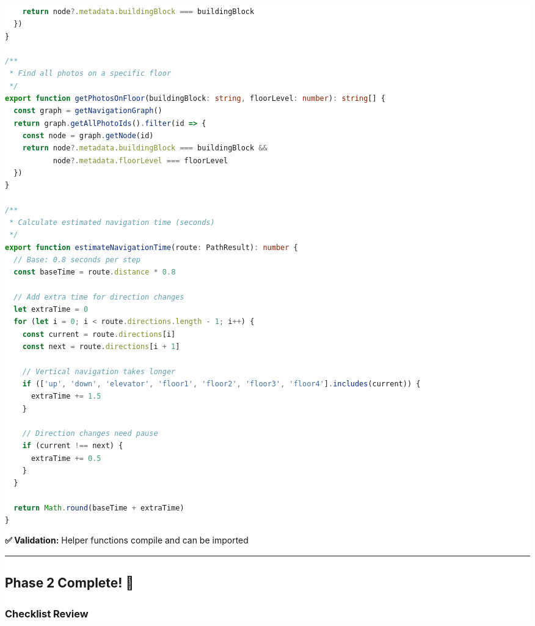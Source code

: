 ```typescript
    return node?.metadata.buildingBlock === buildingBlock
  })
}

/**
 * Find all photos on a specific floor
 */
export function getPhotosOnFloor(buildingBlock: string, floorLevel: number): string[] {
  const graph = getNavigationGraph()
  return graph.getAllPhotoIds().filter(id => {
    const node = graph.getNode(id)
    return node?.metadata.buildingBlock === buildingBlock &&
           node?.metadata.floorLevel === floorLevel
  })
}

/**
 * Calculate estimated navigation time (seconds)
 */
export function estimateNavigationTime(route: PathResult): number {
  // Base: 0.8 seconds per step
  const baseTime = route.distance * 0.8

  // Add extra time for direction changes
  let extraTime = 0
  for (let i = 0; i < route.directions.length - 1; i++) {
    const current = route.directions[i]
    const next = route.directions[i + 1]

    // Vertical navigation takes longer
    if (['up', 'down', 'elevator', 'floor1', 'floor2', 'floor3', 'floor4'].includes(current)) {
      extraTime += 1.5
    }

    // Direction changes need pause
    if (current !== next) {
      extraTime += 0.5
    }
  }

  return Math.round(baseTime + extraTime)
}
```

**✅ Validation:** Helper functions compile and can be imported

---

## Phase 2 Complete! 🎉

### Checklist Review
